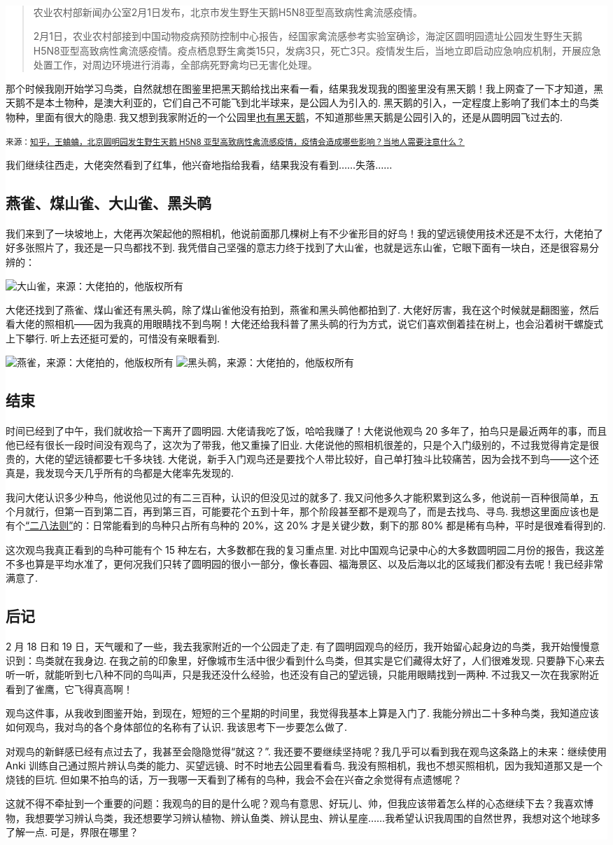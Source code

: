 > 农业农村部新闻办公室2月1日发布，北京市发生野生天鹅H5N8亚型高致病性禽流感疫情。 
>
> 2月1日，农业农村部接到中国动物疫病预防控制中心报告，经国家禽流感参考实验室确诊，海淀区圆明园遗址公园发生野生天鹅H5N8亚型高致病性禽流感疫情。疫点栖息野生禽类15只，发病3只，死亡3只。疫情发生后，当地立即启动应急响应机制，开展应急处置工作，对周边环境进行消毒，全部病死野禽均已无害化处理。

那个时候我刚开始学习鸟类，自然就想在图鉴里把黑天鹅给找出来看一看，结果我发现我的图鉴里没有黑天鹅！我上网查了一下才知道，黑天鹅不是本土物种，是澳大利亚的，它们自己不可能飞到北半球来，是公园人为引入的. 黑天鹅的引入，一定程度上影响了我们本土的鸟类物种，里面有很大的隐患. 我又想到我家附近的一个公园里[也有黑天鹅](https://1234.as/@zero/105490897495075561)，不知道那些黑天鹅是公园引入的，还是从圆明园飞过去的.
<small>

来源：[知乎，王蛐蛐，北京圆明园发生野生天鹅 H5N8 亚型高致病性禽流感疫情，疫情会造成哪些影响？当地人需要注意什么？](https://www.zhihu.com/question/442386130/answer/1710894243)
</small>

我们继续往西走，大佬突然看到了红隼，他兴奋地指给我看，结果我没有看到……失落……

## 燕雀、煤山雀、大山雀、黑头䴓

我们来到了一块坡地上，大佬再次架起他的照相机，他说前面那几棵树上有不少雀形目的好鸟！我的望远镜使用技术还是不太行，大佬拍了好多张照片了，我还是一只鸟都找不到. 我凭借自己坚强的意志力终于找到了大山雀，也就是远东山雀，它眼下面有一块白，还是很容易分辨的：

![大山雀，来源：大佬拍的，他版权所有](https://cdn.jsdelivr.net/gh/zero-mstd/figure-bed@main/japanese_tit.jpg)

大佬还找到了燕雀、煤山雀还有黑头䴓，除了煤山雀他没有拍到，燕雀和黑头䴓他都拍到了. 大佬好厉害，我在这个时候就是翻图鉴，然后看大佬的照相机——因为我真的用眼睛找不到鸟啊！大佬还给我科普了黑头䴓的行为方式，说它们喜欢倒着挂在树上，也会沿着树干螺旋式上下攀行. 听上去还挺可爱的，可惜没有亲眼看到.

![燕雀，来源：大佬拍的，他版权所有](https://cdn.jsdelivr.net/gh/zero-mstd/figure-bed@main/brambling.jpg)
![黑头䴓，来源：大佬拍的，他版权所有](https://cdn.jsdelivr.net/gh/zero-mstd/figure-bed@main/chinese_nuthatch.jpg)

## 结束

时间已经到了中午，我们就收拾一下离开了圆明园. 大佬请我吃了饭，哈哈我赚了！大佬说他观鸟 20 多年了，拍鸟只是最近两年的事，而且他已经有很长一段时间没有观鸟了，这次为了带我，他又重操了旧业. 大佬说他的照相机很差的，只是个入门级别的，不过我觉得肯定是很贵的，大佬的望远镜都要七千多块钱. 大佬说，新手入门观鸟还是要找个人带比较好，自己单打独斗比较痛苦，因为会找不到鸟——这个还真是，我发现今天几乎所有的鸟都是大佬率先发现的.

我问大佬认识多少种鸟，他说他见过的有二三百种，认识的但没见过的就多了. 我又问他多久才能积累到这么多，他说前一百种很简单，五个月就行，但第一百到第二百，再到第三百，可能要花个五到十年，那个阶段甚至都不是观鸟了，而是去找鸟、寻鸟. 我想这里面应该也是有个[“二八法则”](https://en.m.wikipedia.org/wiki/Pareto_principle)的：日常能看到的鸟种只占所有鸟种的 20%，这 20% 才是关键少数，剩下的那 80% 都是稀有鸟种，平时是很难看得到的.

这次观鸟我真正看到的鸟种可能有个 15 种左右，大多数都在我的复习重点里. 对比中国观鸟记录中心的大多数圆明园二月份的报告，我这差不多也算是平均水准了，更何况我们只转了圆明园的很小一部分，像长春园、福海景区、以及后海以北的区域我们都没有去呢！我已经非常满意了.

## 后记

2 月 18 日和 19 日，天气暖和了一些，我去我家附近的一个公园走了走. 有了圆明园观鸟的经历，我开始留心起身边的鸟类，我开始慢慢意识到：鸟类就在我身边. 在我之前的印象里，好像城市生活中很少看到什么鸟类，但其实是它们藏得太好了，人们很难发现. 只要静下心来去听一听，就能听到七八种不同的鸟叫声，只是我还没什么经验，也还没有自己的望远镜，只能用眼睛找到一两种. 不过我又一次在我家附近看到了雀鹰，它飞得真高啊！

观鸟这件事，从我收到图鉴开始，到现在，短短的三个星期的时间里，我觉得我基本上算是入门了. 我能分辨出二十多种鸟类，我知道应该如何观鸟，我对鸟的各个身体部位的名称有了认识. 我该思考下一步要怎么做了.

对观鸟的新鲜感已经有点过去了，我甚至会隐隐觉得“就这？”. 我还要不要继续坚持呢？我几乎可以看到我在观鸟这条路上的未来：继续使用 Anki 训练自己通过照片辨认鸟类的能力、买望远镜、时不时地去公园里看看鸟. 我没有照相机，我也不想买照相机，因为我知道那又是一个烧钱的巨坑. 但如果不拍鸟的话，万一我哪一天看到了稀有的鸟种，我会不会在兴奋之余觉得有点遗憾呢？

这就不得不牵扯到一个重要的问题：我观鸟的目的是什么呢？观鸟有意思、好玩儿、帅，但我应该带着怎么样的心态继续下去？我喜欢博物，我想要学习辨认鸟类，我还想要学习辨认植物、辨认鱼类、辨认昆虫、辨认星座……我希望认识我周围的自然世界，我想对这个地球多了解一点. 可是，界限在哪里？
